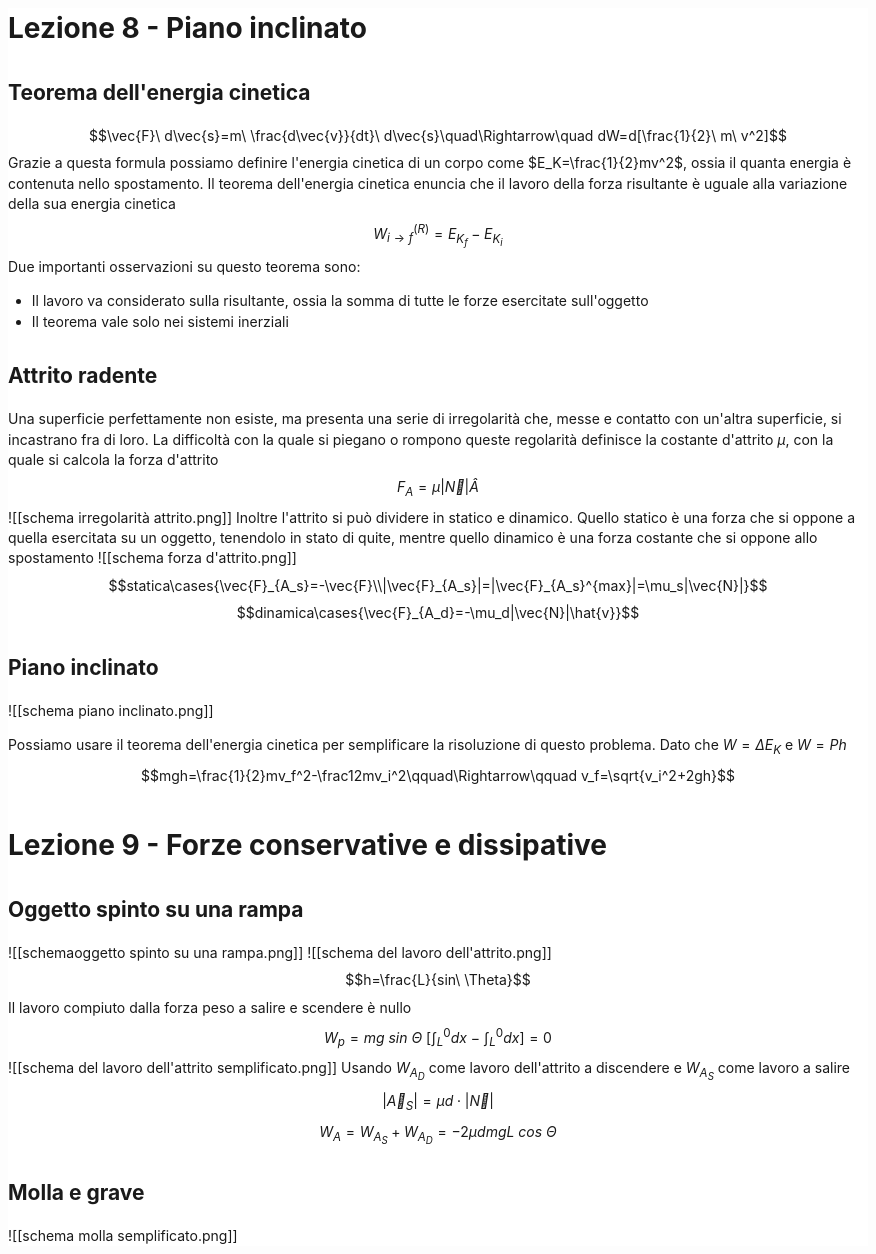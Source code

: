 <div class="page-break" style="page-break-before: always;"></div>

# Lezione 8 - Piano inclinato
## Teorema dell'energia cinetica
$$\vec{F}\ d\vec{s}=m\ \frac{d\vec{v}}{dt}\ d\vec{s}\quad\Rightarrow\quad dW=d[\frac{1}{2}\ m\ v^2]$$
Grazie a questa formula possiamo definire l'energia cinetica di un corpo come $E_K=\frac{1}{2}mv^2$, ossia il quanta energia è contenuta nello spostamento.
Il teorema dell'energia cinetica enuncia che il lavoro della forza risultante è uguale alla variazione della sua energia cinetica
$$W^{(R)}_{i\to f}=E_{K_f}-E_{K_i}$$
Due importanti osservazioni su questo teorema sono:
- Il lavoro va considerato sulla risultante, ossia la somma di tutte le forze esercitate sull'oggetto
- Il teorema vale solo nei sistemi inerziali
## Attrito radente
Una superficie perfettamente non esiste, ma presenta una serie di irregolarità che, messe e contatto con un'altra superficie, si incastrano fra di loro. La difficoltà con la quale si piegano o rompono queste regolarità definisce la costante d'attrito $\mu$, con la quale si calcola la forza d'attrito
$$F_A=\mu |\vec{N}|\hat{A}$$
![[schema irregolarità attrito.png]]
Inoltre l'attrito si può dividere in statico e dinamico. Quello statico è una forza che si oppone a quella esercitata su un oggetto, tenendolo in stato di quite, mentre quello dinamico è una forza costante che si oppone allo spostamento
![[schema forza d'attrito.png]]
$$statica\cases{\vec{F}_{A_s}=-\vec{F}\\|\vec{F}_{A_s}|=|\vec{F}_{A_s}^{max}|=\mu_s|\vec{N}|}$$
$$dinamica\cases{\vec{F}_{A_d}=-\mu_d|\vec{N}|\hat{v}}$$
## Piano inclinato 
![[schema piano inclinato.png]]
<div class="page-break" style="page-break-before: always;"></div>

Possiamo usare il teorema dell'energia cinetica per semplificare la risoluzione di questo problema. Dato che $W=\Delta E_K$ e $W=Ph$
$$mgh=\frac{1}{2}mv_f^2-\frac12mv_i^2\qquad\Rightarrow\qquad v_f=\sqrt{v_i^2+2gh}$$
<div class="page-break" style="page-break-before: always;"></div>

# Lezione 9 - Forze conservative e dissipative
## Oggetto spinto su una rampa
![[schemaoggetto spinto su una rampa.png]]
![[schema del lavoro dell'attrito.png]]
$$h=\frac{L}{sin\ \Theta}$$
Il lavoro compiuto dalla forza peso a salire e scendere è nullo
$$W_p=mg\ sin\ \Theta\ [\int_L^0dx\ -\ \int_L^0dx]=0$$
![[schema del lavoro dell'attrito semplificato.png]]
Usando $W_{A_D}$ come lavoro dell'attrito a discendere e $W_{A_S}$ come lavoro a salire
$$|\vec{A}_S|=\mu d\cdot|\vec{N}|$$
$$W_A=W_{A_S}+W_{A_D}=-2\mu dmgL\ cos\ \Theta$$
## Molla e grave
![[schema molla semplificato.png]]
<div class="page-break" style="page-break-before: always;"></div>
